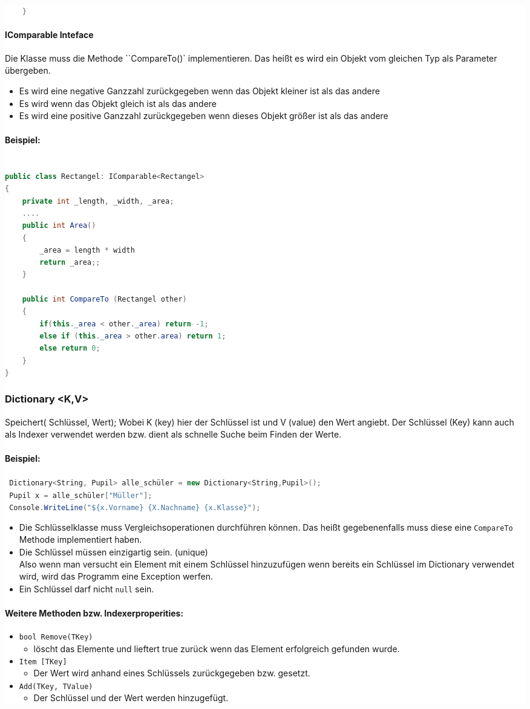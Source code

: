 ~~~cs
    }
~~~
#### IComparable Inteface
Die Klasse muss die Methode ``CompareTo()` implementieren.
Das heißt es wird  ein Objekt vom gleichen Typ als Parameter übergeben.
* Es wird eine negative Ganzzahl zurückgegeben wenn das Objekt kleiner ist als das andere
* Es wird wenn das Objekt gleich ist als das andere
* Es wird eine positive Ganzzahl zurückgegeben wenn dieses Objekt größer ist als das andere
#### Beispiel:
~~~cs

public class Rectangel: IComparable<Rectangel>
{
    private int _length, _width, _area;
    ....
    public int Area()
    {   
        _area = length * width
        return _area;;
    }

    public int CompareTo (Rectangel other)
    {
        if(this._area < other._area) return -1;
        else if (this._area > other.area) return 1;
        else return 0;
    }
}
~~~
### Dictionary \<K,V>
Speichert( Schlüssel, Wert); Wobei K (key) hier der Schlüssel ist und V (value) den Wert angiebt.
Der Schlüssel (Key) kann auch als Indexer verwendet werden bzw. dient als schnelle Suche beim Finden der Werte.

#### Beispiel:
~~~cs
 Dictionary<String, Pupil> alle_schüler = new Dictionary<String,Pupil>();
 Pupil x = alle_schüler["Müller"]; 
 Console.WriteLine("${x.Vorname} {X.Nachname} {x.Klasse}");
~~~

 * Die Schlüsselklasse muss Vergleichsoperationen durchführen können. Das heißt gegebenenfalls muss diese eine `CompareTo` Methode implementiert haben.
 * Die Schlüssel müssen einzigartig sein. (unique)  
Also wenn man versucht ein Element mit einem Schlüssel hinzuzufügen wenn bereits ein Schlüssel im Dictionary verwendet wird, wird das Programm eine Exception werfen.
 * Ein Schlüssel darf nicht `null` sein.

 #### Weitere Methoden bzw. Indexerproperities:
 *  `bool Remove(TKey)`
    * löscht das Elemente und lieftert true zurück wenn das Element erfolgreich gefunden wurde.
 *  `Item [TKey]`
    *   Der Wert wird anhand eines Schlüssels zurückgegeben bzw. gesetzt.
 *  `Add(TKey, TValue)`
    *  Der Schlüssel und der Wert werden hinzugefügt.
